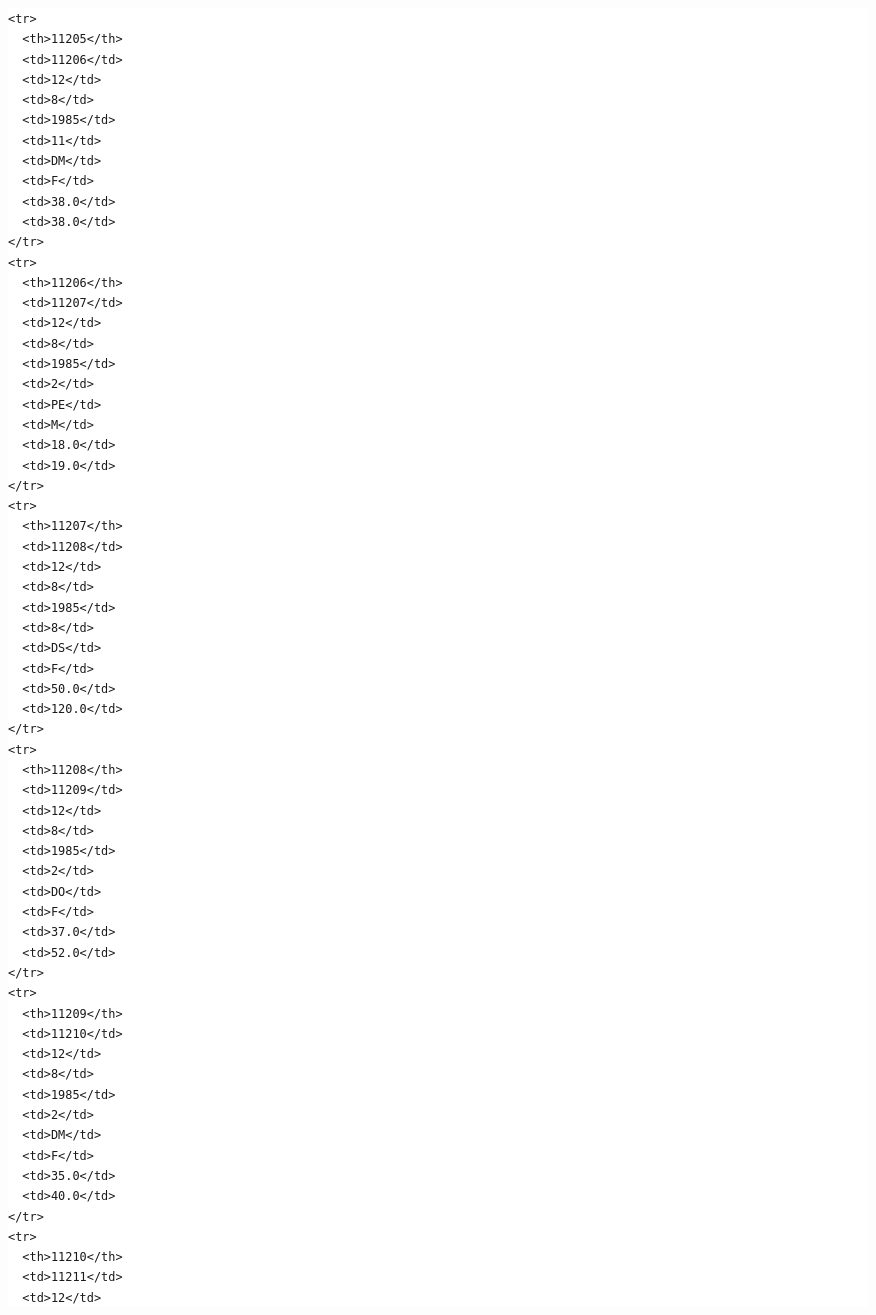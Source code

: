     <tr>
      <th>11205</th>
      <td>11206</td>
      <td>12</td>
      <td>8</td>
      <td>1985</td>
      <td>11</td>
      <td>DM</td>
      <td>F</td>
      <td>38.0</td>
      <td>38.0</td>
    </tr>
    <tr>
      <th>11206</th>
      <td>11207</td>
      <td>12</td>
      <td>8</td>
      <td>1985</td>
      <td>2</td>
      <td>PE</td>
      <td>M</td>
      <td>18.0</td>
      <td>19.0</td>
    </tr>
    <tr>
      <th>11207</th>
      <td>11208</td>
      <td>12</td>
      <td>8</td>
      <td>1985</td>
      <td>8</td>
      <td>DS</td>
      <td>F</td>
      <td>50.0</td>
      <td>120.0</td>
    </tr>
    <tr>
      <th>11208</th>
      <td>11209</td>
      <td>12</td>
      <td>8</td>
      <td>1985</td>
      <td>2</td>
      <td>DO</td>
      <td>F</td>
      <td>37.0</td>
      <td>52.0</td>
    </tr>
    <tr>
      <th>11209</th>
      <td>11210</td>
      <td>12</td>
      <td>8</td>
      <td>1985</td>
      <td>2</td>
      <td>DM</td>
      <td>F</td>
      <td>35.0</td>
      <td>40.0</td>
    </tr>
    <tr>
      <th>11210</th>
      <td>11211</td>
      <td>12</td>